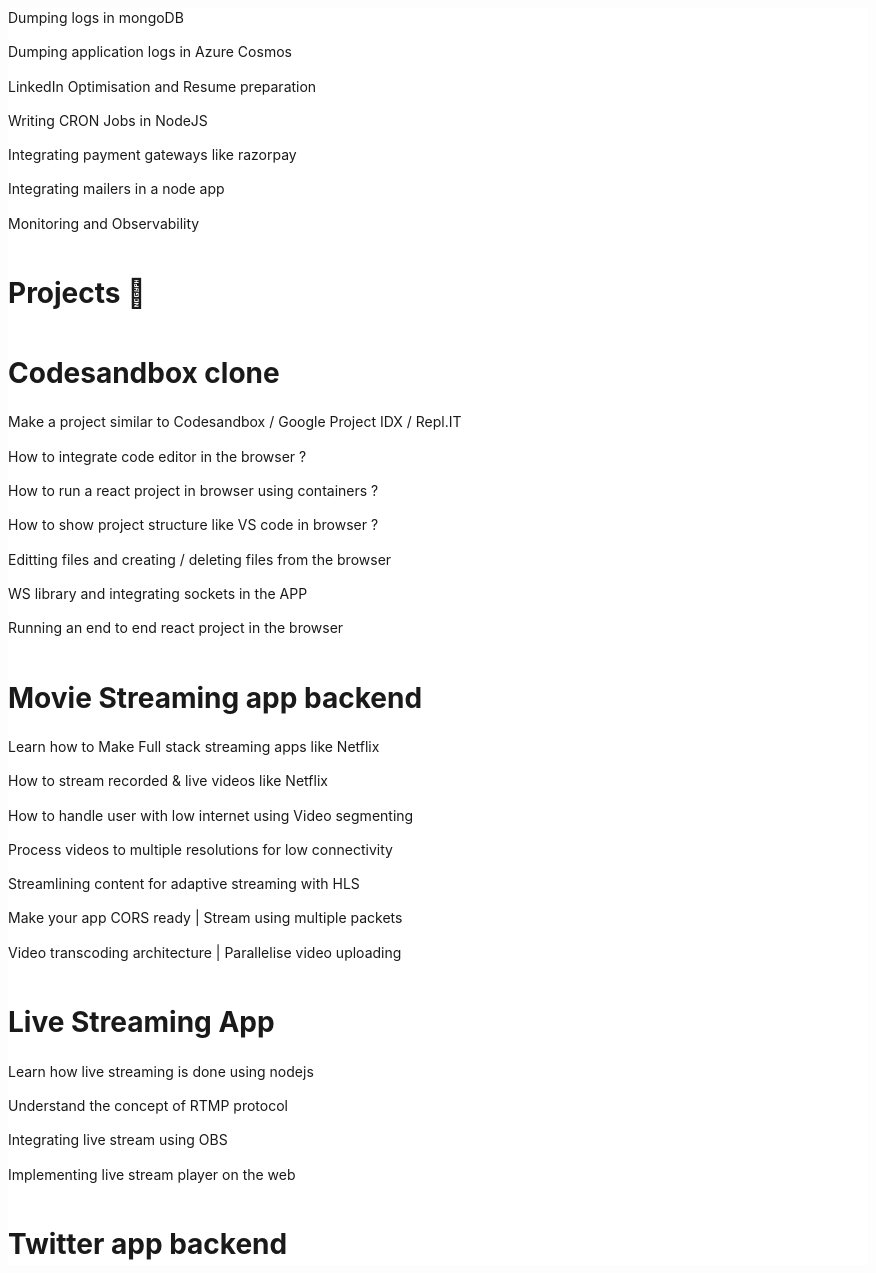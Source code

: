 Dumping logs in mongoDB

Dumping application logs in Azure Cosmos

LinkedIn Optimisation and Resume preparation

Writing CRON Jobs in NodeJS

Integrating payment gateways like razorpay

Integrating mailers in a node app

Monitoring and Observability

# Projects 🧩
# Codesandbox clone
Make a project similar to Codesandbox / Google Project IDX / Repl.IT

How to integrate code editor in the browser ?

How to run a react project in browser using containers ?

How to show project structure like VS code in browser ?

Editting files and creating / deleting files from the browser

WS library and integrating sockets in the APP

Running an end to end react project in the browser

# Movie Streaming app backend

Learn how to Make Full stack streaming apps like Netflix

How to stream recorded & live videos like Netflix

How to handle user with low internet using Video segmenting

Process videos to multiple resolutions for low connectivity

Streamlining content for adaptive streaming with HLS

Make your app CORS ready | Stream using multiple packets

Video transcoding architecture | Parallelise video uploading

# Live Streaming App

Learn how live streaming is done using nodejs

Understand the concept of RTMP protocol

Integrating live stream using OBS

Implementing live stream player on the web

# Twitter app backend
